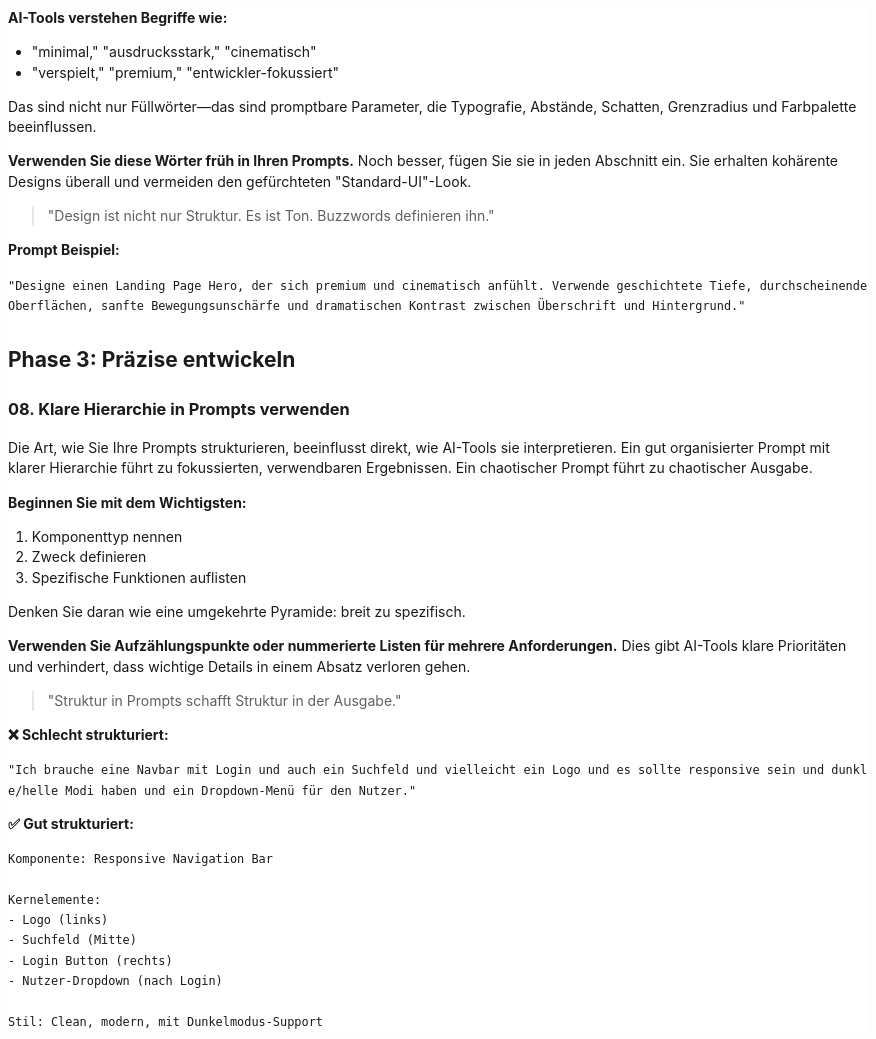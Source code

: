 **AI-Tools verstehen Begriffe wie:**
- "minimal," "ausdrucksstark," "cinematisch"
- "verspielt," "premium," "entwickler-fokussiert"

Das sind nicht nur Füllwörter—das sind promptbare Parameter, die Typografie, Abstände, Schatten, Grenzradius und Farbpalette beeinflussen.

**Verwenden Sie diese Wörter früh in Ihren Prompts.** Noch besser, fügen Sie sie in jeden Abschnitt ein. Sie erhalten kohärente Designs überall und vermeiden den gefürchteten "Standard-UI"-Look.

> "Design ist nicht nur Struktur. Es ist Ton. Buzzwords definieren ihn."

**Prompt Beispiel:**
```
"Designe einen Landing Page Hero, der sich premium und cinematisch anfühlt. Verwende geschichtete Tiefe, durchscheinende Oberflächen, sanfte Bewegungsunschärfe und dramatischen Kontrast zwischen Überschrift und Hintergrund."
```

## Phase 3: Präzise entwickeln

### 08. Klare Hierarchie in Prompts verwenden

Die Art, wie Sie Ihre Prompts strukturieren, beeinflusst direkt, wie AI-Tools sie interpretieren. Ein gut organisierter Prompt mit klarer Hierarchie führt zu fokussierten, verwendbaren Ergebnissen. Ein chaotischer Prompt führt zu chaotischer Ausgabe.

**Beginnen Sie mit dem Wichtigsten:**
1. Komponenttyp nennen
2. Zweck definieren
3. Spezifische Funktionen auflisten

Denken Sie daran wie eine umgekehrte Pyramide: breit zu spezifisch.

**Verwenden Sie Aufzählungspunkte oder nummerierte Listen für mehrere Anforderungen.** Dies gibt AI-Tools klare Prioritäten und verhindert, dass wichtige Details in einem Absatz verloren gehen.

> "Struktur in Prompts schafft Struktur in der Ausgabe."

**❌ Schlecht strukturiert:**
```
"Ich brauche eine Navbar mit Login und auch ein Suchfeld und vielleicht ein Logo und es sollte responsive sein und dunkle/helle Modi haben und ein Dropdown-Menü für den Nutzer."
```

**✅ Gut strukturiert:**
```
Komponente: Responsive Navigation Bar

Kernelemente:
- Logo (links)
- Suchfeld (Mitte)
- Login Button (rechts)
- Nutzer-Dropdown (nach Login)

Stil: Clean, modern, mit Dunkelmodus-Support
```
